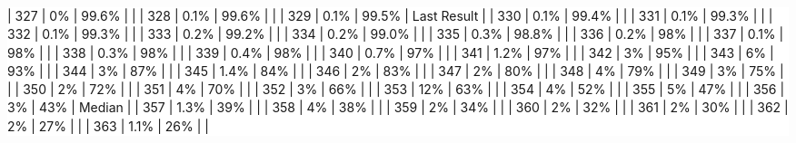 | 327 | 0% | 99.6% |  |
| 328 | 0.1% | 99.6% |  |
| 329 | 0.1% | 99.5% | Last Result |
| 330 | 0.1% | 99.4% |  |
| 331 | 0.1% | 99.3% |  |
| 332 | 0.1% | 99.3% |  |
| 333 | 0.2% | 99.2% |  |
| 334 | 0.2% | 99.0% |  |
| 335 | 0.3% | 98.8% |  |
| 336 | 0.2% | 98% |  |
| 337 | 0.1% | 98% |  |
| 338 | 0.3% | 98% |  |
| 339 | 0.4% | 98% |  |
| 340 | 0.7% | 97% |  |
| 341 | 1.2% | 97% |  |
| 342 | 3% | 95% |  |
| 343 | 6% | 93% |  |
| 344 | 3% | 87% |  |
| 345 | 1.4% | 84% |  |
| 346 | 2% | 83% |  |
| 347 | 2% | 80% |  |
| 348 | 4% | 79% |  |
| 349 | 3% | 75% |  |
| 350 | 2% | 72% |  |
| 351 | 4% | 70% |  |
| 352 | 3% | 66% |  |
| 353 | 12% | 63% |  |
| 354 | 4% | 52% |  |
| 355 | 5% | 47% |  |
| 356 | 3% | 43% | Median |
| 357 | 1.3% | 39% |  |
| 358 | 4% | 38% |  |
| 359 | 2% | 34% |  |
| 360 | 2% | 32% |  |
| 361 | 2% | 30% |  |
| 362 | 2% | 27% |  |
| 363 | 1.1% | 26% |  |
